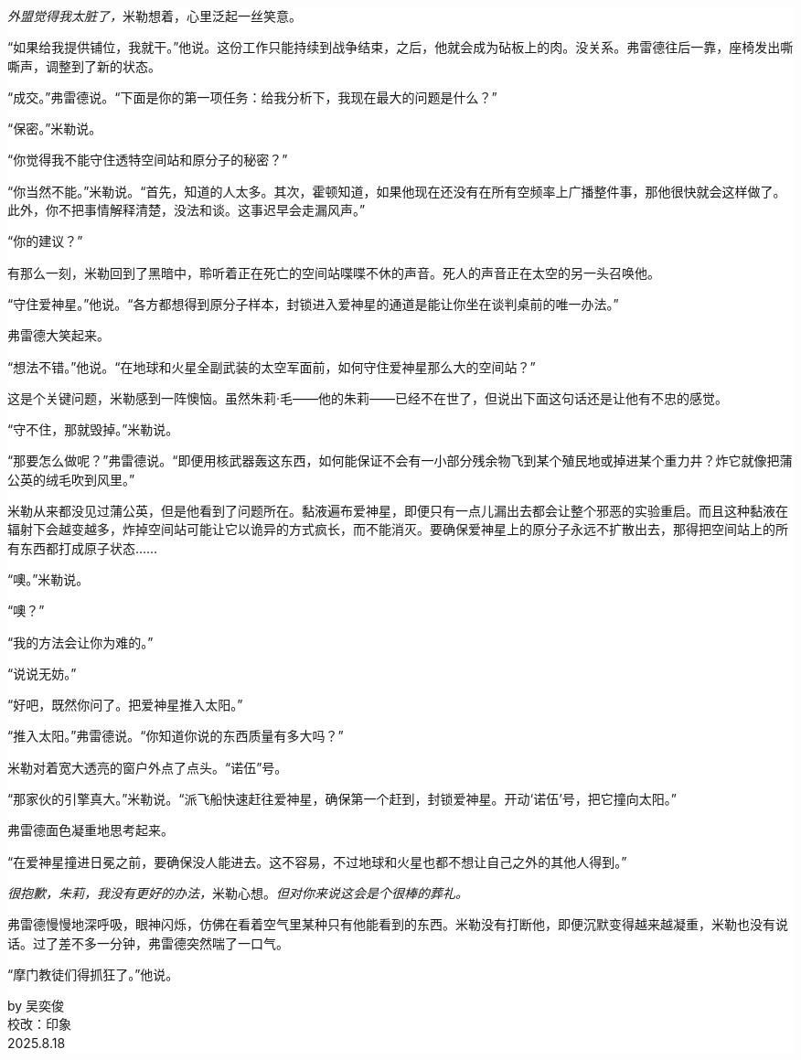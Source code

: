 <em>外盟觉得我太脏了，</em>米勒想着，心里泛起一丝笑意。   
   
“如果给我提供铺位，我就干。”他说。这份工作只能持续到战争结束，之后，他就会成为砧板上的肉。没关系。弗雷德往后一靠，座椅发出嘶嘶声，调整到了新的状态。   
   
“成交。”弗雷德说。“下面是你的第一项任务：给我分析下，我现在最大的问题是什么？”   
   
“保密。”米勒说。   
   
“你觉得我不能守住透特空间站和原分子的秘密？”   
   
“你当然不能。”米勒说。“首先，知道的人太多。其次，霍顿知道，如果他现在还没有在所有空频率上广播整件事，那他很快就会这样做了。此外，你不把事情解释清楚，没法和谈。这事迟早会走漏风声。”   
   
“你的建议？”   
   
有那么一刻，米勒回到了黑暗中，聆听着正在死亡的空间站喋喋不休的声音。死人的声音正在太空的另一头召唤他。   
   
“守住爱神星。”他说。“各方都想得到原分子样本，封锁进入爱神星的通道是能让你坐在谈判桌前的唯一办法。”   
   
弗雷德大笑起来。   
   
“想法不错。”他说。“在地球和火星全副武装的太空军面前，如何守住爱神星那么大的空间站？”   
   
这是个关键问题，米勒感到一阵懊恼。虽然朱莉·毛——他的朱莉——已经不在世了，但说出下面这句话还是让他有不忠的感觉。   
   
“守不住，那就毁掉。”米勒说。   
   
“那要怎么做呢？”弗雷德说。“即便用核武器轰这东西，如何能保证不会有一小部分残余物飞到某个殖民地或掉进某个重力井？炸它就像把蒲公英的绒毛吹到风里。”   
   
米勒从来都没见过蒲公英，但是他看到了问题所在。黏液遍布爱神星，即便只有一点儿漏出去都会让整个邪恶的实验重启。而且这种黏液在辐射下会越变越多，炸掉空间站可能让它以诡异的方式疯长，而不能消灭。要确保爱神星上的原分子永远不扩散出去，那得把空间站上的所有东西都打成原子状态……   
   
“噢。”米勒说。   
   
“噢？”   
   
“我的方法会让你为难的。”   
   
“说说无妨。”   
   
“好吧，既然你问了。把爱神星推入太阳。”   
   
“推入太阳。”弗雷德说。“你知道你说的东西质量有多大吗？”   
   
米勒对着宽大透亮的窗户外点了点头。“诺伍”号。   
   
“那家伙的引擎真大。”米勒说。“派飞船快速赶往爱神星，确保第一个赶到，封锁爱神星。开动‘诺伍’号，把它撞向太阳。”   
   
弗雷德面色凝重地思考起来。   
   
“在爱神星撞进日冕之前，要确保没人能进去。这不容易，不过地球和火星也都不想让自己之外的其他人得到。”   
   
<em>很抱歉，朱莉，我没有更好的办法，</em>米勒心想。<em>但对你来说这会是个很棒的葬礼。</em>   
   
弗雷德慢慢地深呼吸，眼神闪烁，仿佛在看着空气里某种只有他能看到的东西。米勒没有打断他，即便沉默变得越来越凝重，米勒也没有说话。过了差不多一分钟，弗雷德突然喘了一口气。   
   
“摩门教徒们得抓狂了。”他说。   
   
by 吴奕俊   
校改：印象   
2025.8.18
